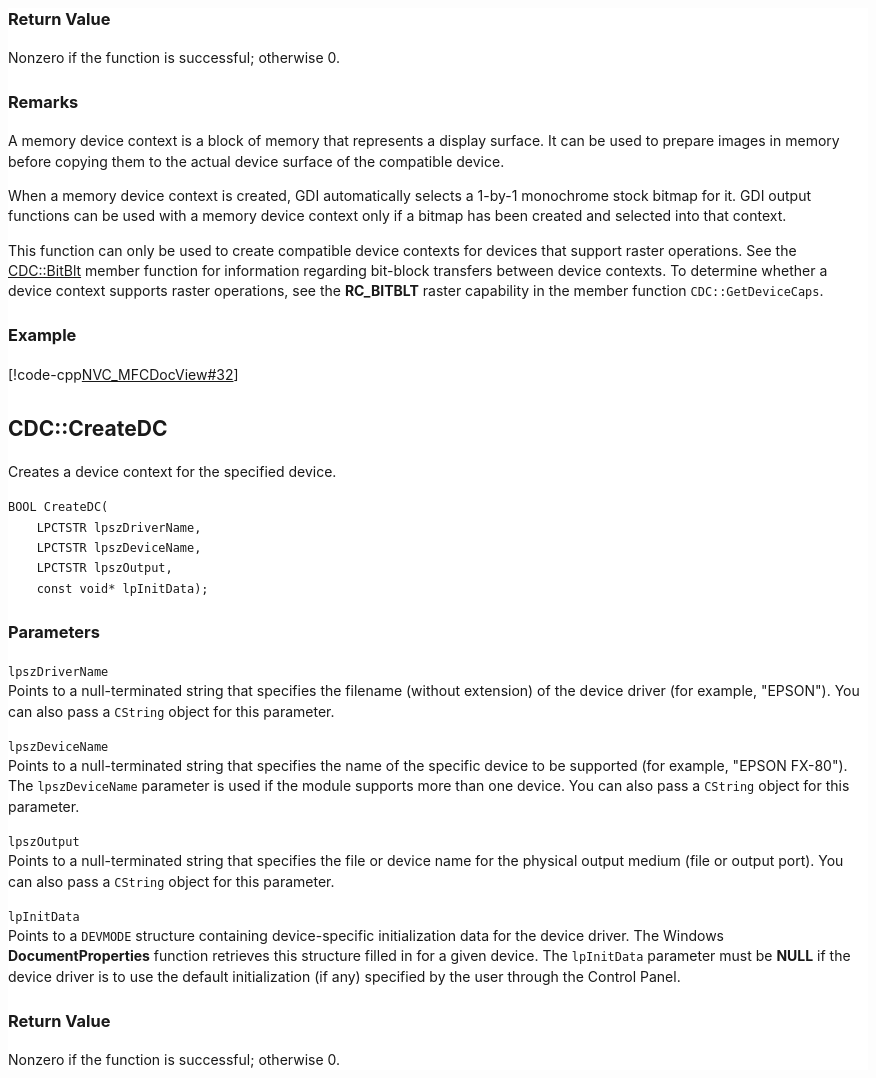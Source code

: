 ### Return Value  
 Nonzero if the function is successful; otherwise 0.  
  
### Remarks  
 A memory device context is a block of memory that represents a display surface. It can be used to prepare images in memory before copying them to the actual device surface of the compatible device.  
  
 When a memory device context is created, GDI automatically selects a 1-by-1 monochrome stock bitmap for it. GDI output functions can be used with a memory device context only if a bitmap has been created and selected into that context.  
  
 This function can only be used to create compatible device contexts for devices that support raster operations. See the [CDC::BitBlt](#cdc__bitblt) member function for information regarding bit-block transfers between device contexts. To determine whether a device context supports raster operations, see the **RC_BITBLT** raster capability in the member function `CDC::GetDeviceCaps`.  
  
### Example  
 [!code-cpp[NVC_MFCDocView#32](../../mfc/codesnippet/cpp/cdc-class_4.cpp)]  
  
##  <a name="cdc__createdc"></a>  CDC::CreateDC  
 Creates a device context for the specified device.  
  
```  
BOOL CreateDC(
    LPCTSTR lpszDriverName,  
    LPCTSTR lpszDeviceName,  
    LPCTSTR lpszOutput,  
    const void* lpInitData);
```  
  
### Parameters  
 `lpszDriverName`  
 Points to a null-terminated string that specifies the filename (without extension) of the device driver (for example, "EPSON"). You can also pass a `CString` object for this parameter.  
  
 `lpszDeviceName`  
 Points to a null-terminated string that specifies the name of the specific device to be supported (for example, "EPSON FX-80"). The `lpszDeviceName` parameter is used if the module supports more than one device. You can also pass a `CString` object for this parameter.  
  
 `lpszOutput`  
 Points to a null-terminated string that specifies the file or device name for the physical output medium (file or output port). You can also pass a `CString` object for this parameter.  
  
 `lpInitData`  
 Points to a `DEVMODE` structure containing device-specific initialization data for the device driver. The Windows **DocumentProperties** function retrieves this structure filled in for a given device. The `lpInitData` parameter must be **NULL** if the device driver is to use the default initialization (if any) specified by the user through the Control Panel.  
  
### Return Value  
 Nonzero if the function is successful; otherwise 0.  
  